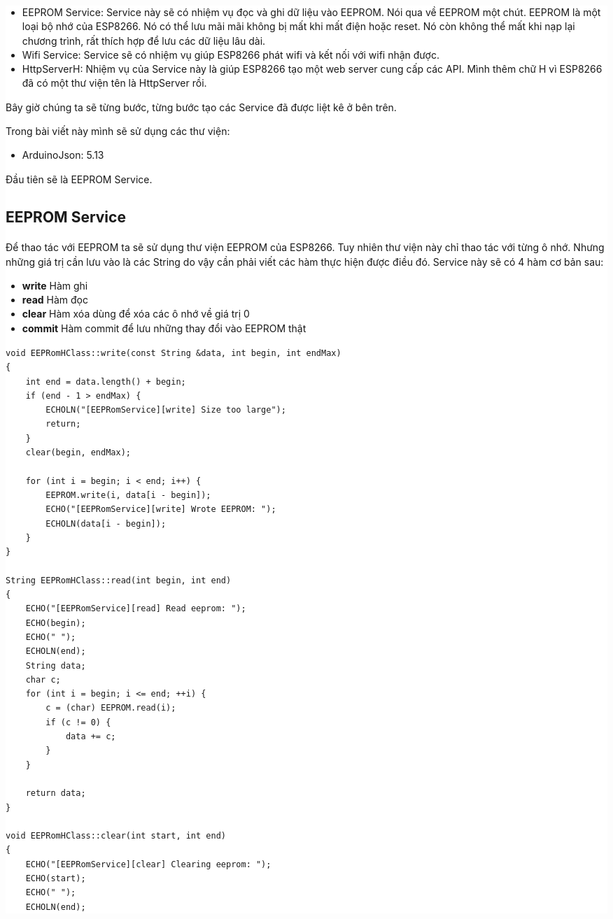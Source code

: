 -  EEPROM Service: Service này sẽ có nhiệm vụ đọc và ghi dữ liệu vào EEPROM. Nói qua về EEPROM một chút. EEPROM là một loại bộ nhớ của ESP8266. Nó có thể lưu mãi mãi không bị mất khi mất điện hoặc reset. Nó còn không thể mất khi nạp lại chương trình, rất thích hợp để lưu các dữ liệu lâu dài.
-  Wifi Service: Service sẽ có nhiệm vụ giúp ESP8266 phát wifi và kết nối với wifi nhận được.
-  HttpServerH: Nhiệm vụ của Service này là giúp ESP8266 tạo một web server cung cấp các API. Mình thêm chữ H vì ESP8266 đã có một thư viện tên là HttpServer rồi.

Bây giờ chúng ta sẽ từng bước, từng bước tạo các Service đã được liệt kê ở bên trên.

Trong bài viết này mình sẽ sử dụng các thư viện:
- ArduinoJson: 5.13

Đầu tiên sẽ là EEPROM Service.

## EEPROM Service
Để thao tác với EEPROM ta sẽ sử dụng thư viện EEPROM của ESP8266. Tuy nhiên thư viện này chỉ thao tác với từng ô nhớ. Nhưng những giá trị cần lưu vào là các String do vậy cần phải viết các hàm thực hiện được điều đó. Service này sẽ có 4 hàm cơ bản sau:

- **write** Hàm ghi
- **read** Hàm đọc
- **clear** Hàm xóa dùng để xóa các ô nhớ về giá trị 0
- **commit** Hàm commit để lưu những thay đổi vào EEPROM thật

```
void EEPRomHClass::write(const String &data, int begin, int endMax)
{
    int end = data.length() + begin;
    if (end - 1 > endMax) {
        ECHOLN("[EEPRomService][write] Size too large");
        return;
    }
    clear(begin, endMax);

    for (int i = begin; i < end; i++) {
        EEPROM.write(i, data[i - begin]);
        ECHO("[EEPRomService][write] Wrote EEPROM: ");
        ECHOLN(data[i - begin]);
    }
}

String EEPRomHClass::read(int begin, int end)
{
    ECHO("[EEPRomService][read] Read eeprom: ");
    ECHO(begin);
    ECHO(" ");
    ECHOLN(end);
    String data;
    char c;
    for (int i = begin; i <= end; ++i) {
        c = (char) EEPROM.read(i);
        if (c != 0) {
            data += c;
        }
    }

    return data;
}

void EEPRomHClass::clear(int start, int end)
{
    ECHO("[EEPRomService][clear] Clearing eeprom: ");
    ECHO(start);
    ECHO(" ");
    ECHOLN(end);
```